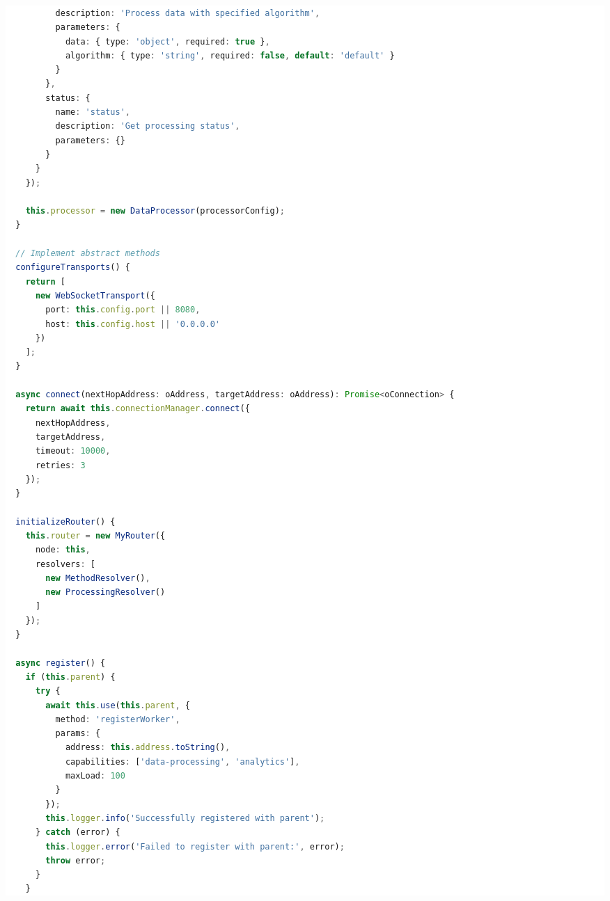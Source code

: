```typescript
          description: 'Process data with specified algorithm',
          parameters: {
            data: { type: 'object', required: true },
            algorithm: { type: 'string', required: false, default: 'default' }
          }
        },
        status: {
          name: 'status',
          description: 'Get processing status',
          parameters: {}
        }
      }
    });
    
    this.processor = new DataProcessor(processorConfig);
  }
  
  // Implement abstract methods
  configureTransports() {
    return [
      new WebSocketTransport({ 
        port: this.config.port || 8080,
        host: this.config.host || '0.0.0.0'
      })
    ];
  }
  
  async connect(nextHopAddress: oAddress, targetAddress: oAddress): Promise<oConnection> {
    return await this.connectionManager.connect({
      nextHopAddress,
      targetAddress,
      timeout: 10000,
      retries: 3
    });
  }
  
  initializeRouter() {
    this.router = new MyRouter({
      node: this,
      resolvers: [
        new MethodResolver(),
        new ProcessingResolver()
      ]
    });
  }
  
  async register() {
    if (this.parent) {
      try {
        await this.use(this.parent, {
          method: 'registerWorker',
          params: { 
            address: this.address.toString(),
            capabilities: ['data-processing', 'analytics'],
            maxLoad: 100
          }
        });
        this.logger.info('Successfully registered with parent');
      } catch (error) {
        this.logger.error('Failed to register with parent:', error);
        throw error;
      }
    }
```